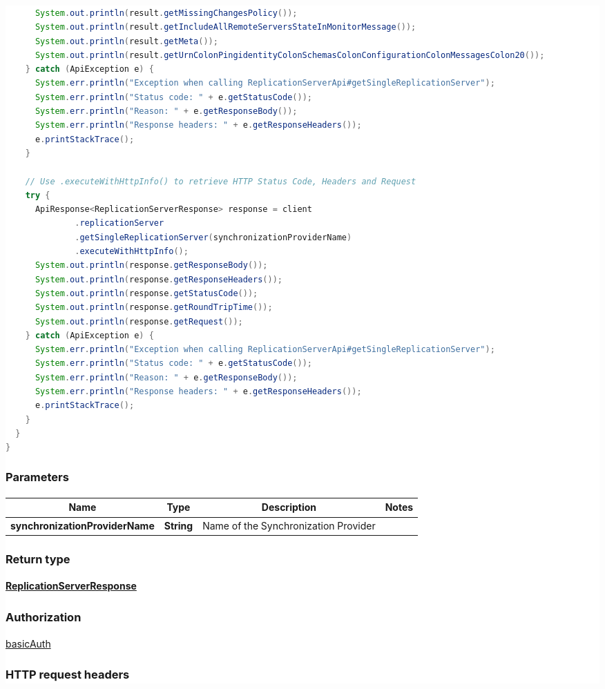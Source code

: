 ```java
      System.out.println(result.getMissingChangesPolicy());
      System.out.println(result.getIncludeAllRemoteServersStateInMonitorMessage());
      System.out.println(result.getMeta());
      System.out.println(result.getUrnColonPingidentityColonSchemasColonConfigurationColonMessagesColon20());
    } catch (ApiException e) {
      System.err.println("Exception when calling ReplicationServerApi#getSingleReplicationServer");
      System.err.println("Status code: " + e.getStatusCode());
      System.err.println("Reason: " + e.getResponseBody());
      System.err.println("Response headers: " + e.getResponseHeaders());
      e.printStackTrace();
    }

    // Use .executeWithHttpInfo() to retrieve HTTP Status Code, Headers and Request
    try {
      ApiResponse<ReplicationServerResponse> response = client
              .replicationServer
              .getSingleReplicationServer(synchronizationProviderName)
              .executeWithHttpInfo();
      System.out.println(response.getResponseBody());
      System.out.println(response.getResponseHeaders());
      System.out.println(response.getStatusCode());
      System.out.println(response.getRoundTripTime());
      System.out.println(response.getRequest());
    } catch (ApiException e) {
      System.err.println("Exception when calling ReplicationServerApi#getSingleReplicationServer");
      System.err.println("Status code: " + e.getStatusCode());
      System.err.println("Reason: " + e.getResponseBody());
      System.err.println("Response headers: " + e.getResponseHeaders());
      e.printStackTrace();
    }
  }
}

```

### Parameters

| Name | Type | Description  | Notes |
|------------- | ------------- | ------------- | -------------|
| **synchronizationProviderName** | **String**| Name of the Synchronization Provider | |

### Return type

[**ReplicationServerResponse**](ReplicationServerResponse.md)

### Authorization

[basicAuth](../README.md#basicAuth)

### HTTP request headers
